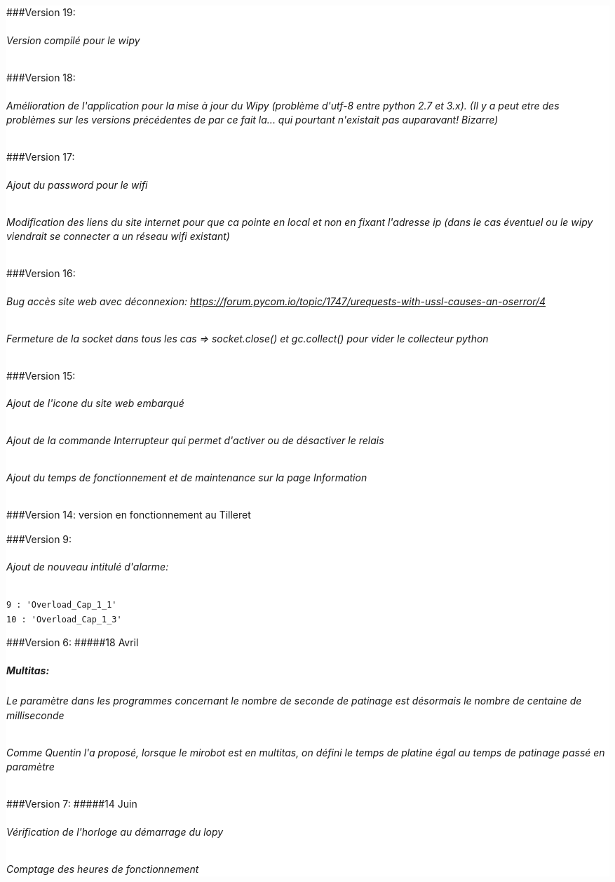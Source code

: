 ###Version 19:
###### Version compilé pour le wipy

###Version 18:
###### Amélioration de l'application pour la mise à jour du Wipy (problème d'utf-8 entre python 2.7 et 3.x). (Il y a peut etre des problèmes sur les versions précédentes de par ce fait la... qui pourtant n'existait pas auparavant! Bizarre)

###Version 17:
###### Ajout du password pour le wifi
###### Modification des liens du site internet pour que ca pointe en local et non en fixant l'adresse ip (dans le cas éventuel ou le wipy viendrait se connecter a un réseau wifi existant)

###Version 16:
###### Bug accès site web avec déconnexion: https://forum.pycom.io/topic/1747/urequests-with-ussl-causes-an-oserror/4
###### Fermeture de la socket dans tous les cas => socket.close() et gc.collect() pour vider le collecteur python


###Version 15:
###### Ajout de l'icone du site web embarqué
###### Ajout de la commande Interrupteur qui permet d'activer ou de désactiver le relais
###### Ajout du temps de fonctionnement et de maintenance sur la page Information


###Version 14: version en fonctionnement au Tilleret


###Version 9:
###### Ajout de nouveau intitulé d'alarme:
```
9 : 'Overload_Cap_1_1'
10 : 'Overload_Cap_1_3'
```



###Version 6:
#####18 Avril

##### Multitas:
###### Le paramètre dans les programmes concernant le nombre de seconde de patinage est désormais le nombre de centaine de milliseconde
###### Comme Quentin l'a proposé, lorsque le mirobot est en multitas, on défini le temps de platine égal au temps de patinage passé en paramètre


###Version 7:
#####14 Juin

###### Vérification de l'horloge au démarrage du lopy
###### Comptage des heures de fonctionnement
